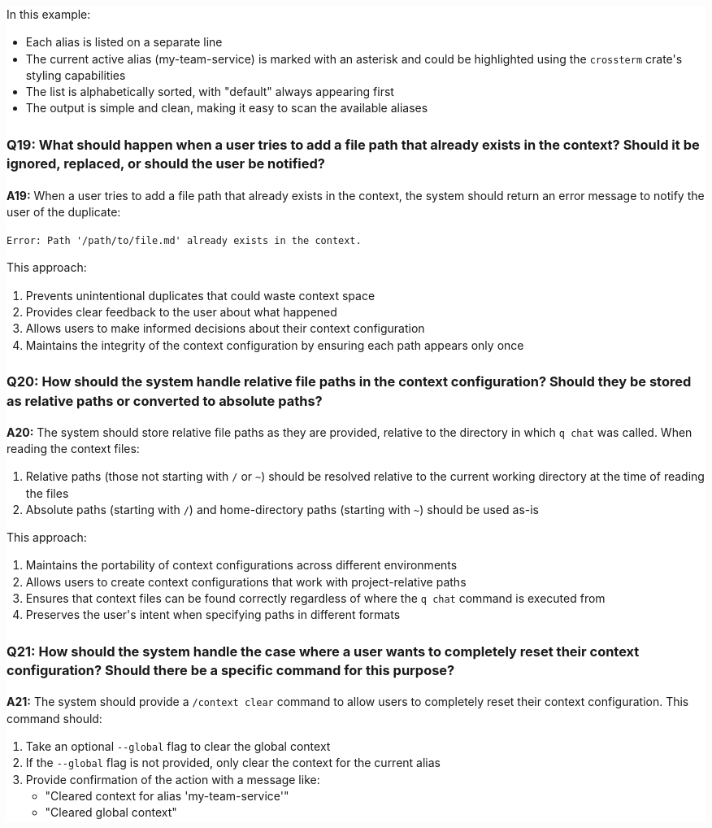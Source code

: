 In this example:
- Each alias is listed on a separate line
- The current active alias (my-team-service) is marked with an asterisk and could be highlighted using the `crossterm` crate's styling capabilities
- The list is alphabetically sorted, with "default" always appearing first
- The output is simple and clean, making it easy to scan the available aliases

### Q19: What should happen when a user tries to add a file path that already exists in the context? Should it be ignored, replaced, or should the user be notified?

**A19:** When a user tries to add a file path that already exists in the context, the system should return an error message to notify the user of the duplicate:

```
Error: Path '/path/to/file.md' already exists in the context.
```

This approach:
1. Prevents unintentional duplicates that could waste context space
2. Provides clear feedback to the user about what happened
3. Allows users to make informed decisions about their context configuration
4. Maintains the integrity of the context configuration by ensuring each path appears only once

### Q20: How should the system handle relative file paths in the context configuration? Should they be stored as relative paths or converted to absolute paths?

**A20:** The system should store relative file paths as they are provided, relative to the directory in which `q chat` was called. When reading the context files:

1. Relative paths (those not starting with `/` or `~`) should be resolved relative to the current working directory at the time of reading the files
2. Absolute paths (starting with `/`) and home-directory paths (starting with `~`) should be used as-is

This approach:
1. Maintains the portability of context configurations across different environments
2. Allows users to create context configurations that work with project-relative paths
3. Ensures that context files can be found correctly regardless of where the `q chat` command is executed from
4. Preserves the user's intent when specifying paths in different formats

### Q21: How should the system handle the case where a user wants to completely reset their context configuration? Should there be a specific command for this purpose?

**A21:** The system should provide a `/context clear` command to allow users to completely reset their context configuration. This command should:

1. Take an optional `--global` flag to clear the global context
2. If the `--global` flag is not provided, only clear the context for the current alias
3. Provide confirmation of the action with a message like:
   - "Cleared context for alias 'my-team-service'"
   - "Cleared global context"
